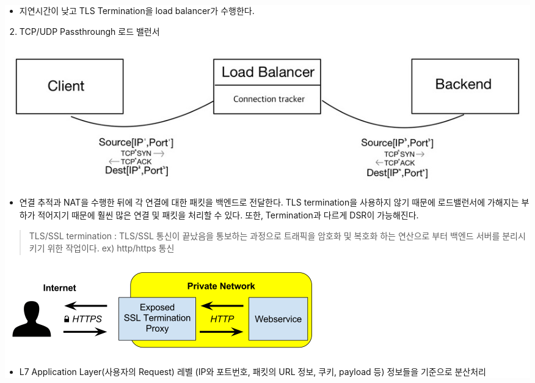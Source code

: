 - 지연시간이 낮고 TLS Termination을 load balancer가 수행한다.

2. TCP/UDP Passthroungh 로드 밸런서

<img src="https://github.com/dltkd1395/CS-study/blob/main/Network/image/loadbalancing6.png" style="max-width: 100%; display: inline-block;" data-target="animated-image.originalImage">

- 연결 추적과 NAT을 수행한 뒤에 각 연결에 대한 패킷을 백엔드로 전달한다. TLS termination을 사용하지 않기 때문에 로드밸런서에 가해지는 부하가 적어지기 때문에 훨씬 많은 연결 및 패킷을 처리할 수 있다. 또한, Termination과 다르게 DSR이 가능해진다.

> TLS/SSL termination : TLS/SSL 통신이 끝났음을 통보하는 과정으로 트래픽을 암호화 및 복호화 하는 연산으로 부터 백엔드 서버를 분리시키기 위한 작업이다. ex) http/https 통신

<img src="https://github.com/dltkd1395/CS-study/blob/main/Network/image/loadbalancing7.png" style="max-width: 100%; display: inline-block;" data-target="animated-image.originalImage">

- L7 Application Layer(사용자의 Request) 레벨 (IP와 포트번호, 패킷의 URL 정보, 쿠키, payload 등) 정보들을 기준으로 분산처리
